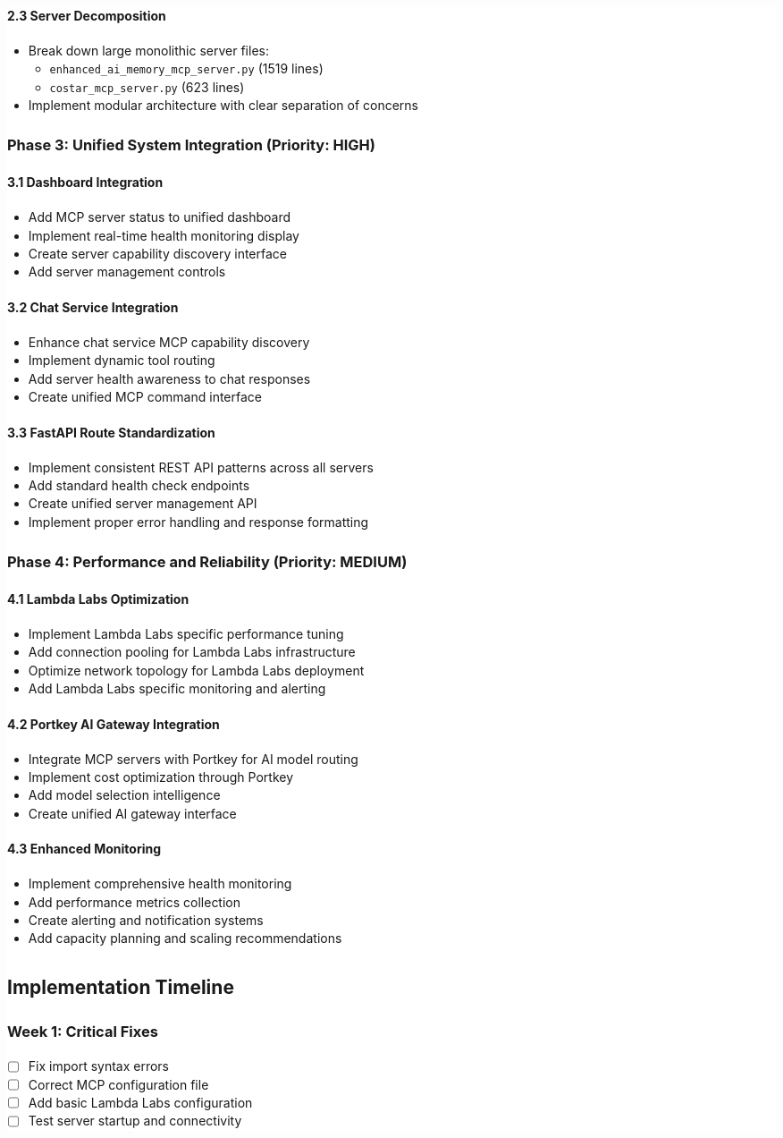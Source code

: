 #### 2.3 Server Decomposition
- Break down large monolithic server files:
  - `enhanced_ai_memory_mcp_server.py` (1519 lines)
  - `costar_mcp_server.py` (623 lines)
- Implement modular architecture with clear separation of concerns

### Phase 3: Unified System Integration (Priority: HIGH)

#### 3.1 Dashboard Integration
- Add MCP server status to unified dashboard
- Implement real-time health monitoring display
- Create server capability discovery interface
- Add server management controls

#### 3.2 Chat Service Integration
- Enhance chat service MCP capability discovery
- Implement dynamic tool routing
- Add server health awareness to chat responses
- Create unified MCP command interface

#### 3.3 FastAPI Route Standardization
- Implement consistent REST API patterns across all servers
- Add standard health check endpoints
- Create unified server management API
- Implement proper error handling and response formatting

### Phase 4: Performance and Reliability (Priority: MEDIUM)

#### 4.1 Lambda Labs Optimization
- Implement Lambda Labs specific performance tuning
- Add connection pooling for Lambda Labs infrastructure
- Optimize network topology for Lambda Labs deployment
- Add Lambda Labs specific monitoring and alerting

#### 4.2 Portkey AI Gateway Integration
- Integrate MCP servers with Portkey for AI model routing
- Implement cost optimization through Portkey
- Add model selection intelligence
- Create unified AI gateway interface

#### 4.3 Enhanced Monitoring
- Implement comprehensive health monitoring
- Add performance metrics collection
- Create alerting and notification systems
- Add capacity planning and scaling recommendations

## Implementation Timeline

### Week 1: Critical Fixes
- [ ] Fix import syntax errors
- [ ] Correct MCP configuration file
- [ ] Add basic Lambda Labs configuration
- [ ] Test server startup and connectivity
